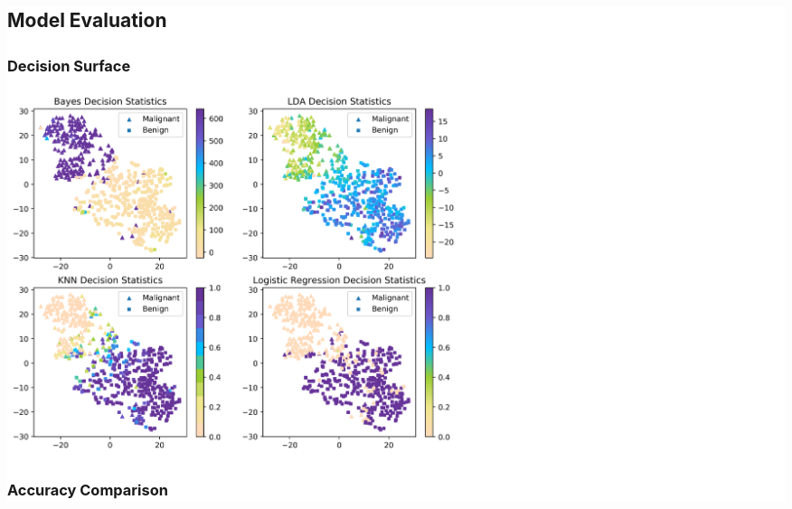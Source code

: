 ## Model Evaluation

### Decision Surface

<img src="./Docs/Figures/decision_surface.png" alt="drawing" width="500"/>

### Accuracy Comparison

